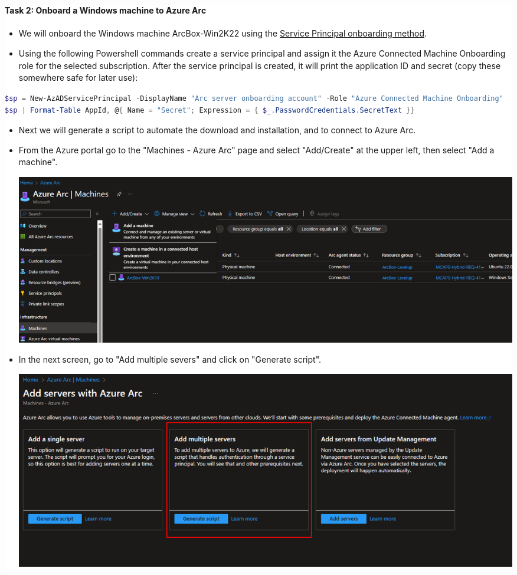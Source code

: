 #### Task 2: Onboard a Windows machine to Azure Arc


- We will onboard the Windows machine ArcBox-Win2K22 using the [Service Principal onboarding method](https://learn.microsoft.com/azure/azure-arc/servers/onboard-service-principal).

- Using the following Powershell commands create a service principal and assign it the Azure Connected Machine Onboarding role for the selected subscription. After the service principal is created, it will print the application ID and secret (copy these somewhere safe for later use):

```powershell
$sp = New-AzADServicePrincipal -DisplayName "Arc server onboarding account" -Role "Azure Connected Machine Onboarding"
$sp | Format-Table AppId, @{ Name = "Secret"; Expression = { $_.PasswordCredentials.SecretText }}
```
- Next we will generate a script to automate the download and installation, and to connect to Azure Arc. 


- From the Azure portal go to the "Machines - Azure Arc" page and select "Add/Create" at the upper left, then select "Add a machine".

    ![Screenshot to select add a machine](./Select_Add_a_machine.png)

- In the next screen, go to "Add multiple severs" and click on "Generate script".

    ![Screenshot Add Multiple Servers Script](./Add_multiple_servers_script.png)
